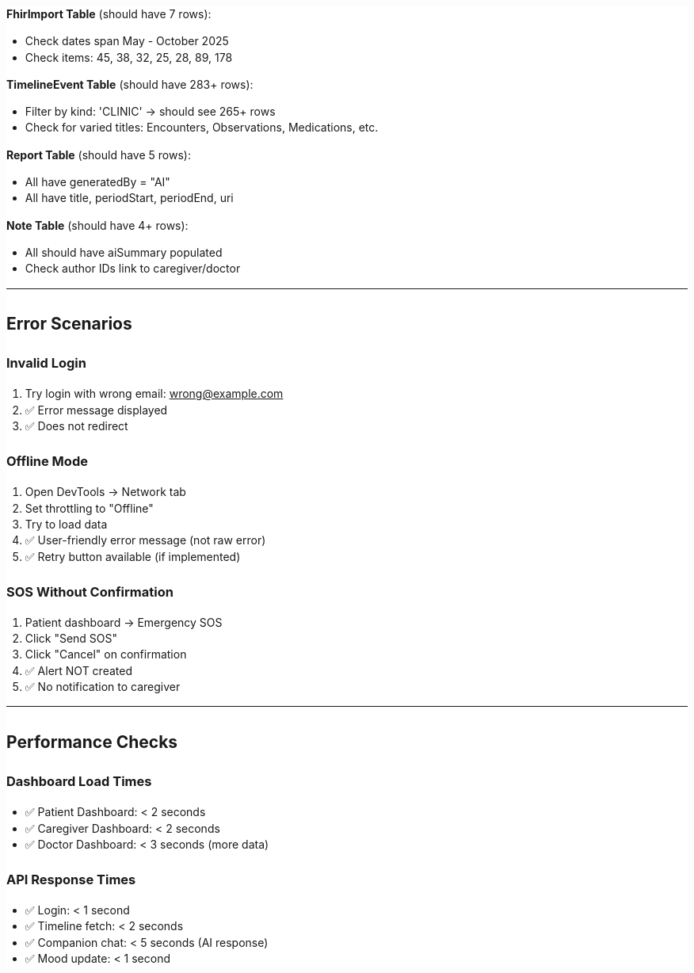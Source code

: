    **FhirImport Table** (should have 7 rows):
   - Check dates span May - October 2025
   - Check items: 45, 38, 32, 25, 28, 89, 178

   **TimelineEvent Table** (should have 283+ rows):
   - Filter by kind: 'CLINIC' → should see 265+ rows
   - Check for varied titles: Encounters, Observations, Medications, etc.

   **Report Table** (should have 5 rows):
   - All have generatedBy = "AI"
   - All have title, periodStart, periodEnd, uri

   **Note Table** (should have 4+ rows):
   - All should have aiSummary populated
   - Check author IDs link to caregiver/doctor

---

## Error Scenarios

### Invalid Login
1. Try login with wrong email: wrong@example.com
2. ✅ Error message displayed
3. ✅ Does not redirect

### Offline Mode
1. Open DevTools → Network tab
2. Set throttling to "Offline"
3. Try to load data
4. ✅ User-friendly error message (not raw error)
5. ✅ Retry button available (if implemented)

### SOS Without Confirmation
1. Patient dashboard → Emergency SOS
2. Click "Send SOS"
3. Click "Cancel" on confirmation
4. ✅ Alert NOT created
5. ✅ No notification to caregiver

---

## Performance Checks

### Dashboard Load Times
- ✅ Patient Dashboard: < 2 seconds
- ✅ Caregiver Dashboard: < 2 seconds
- ✅ Doctor Dashboard: < 3 seconds (more data)

### API Response Times
- ✅ Login: < 1 second
- ✅ Timeline fetch: < 2 seconds
- ✅ Companion chat: < 5 seconds (AI response)
- ✅ Mood update: < 1 second
